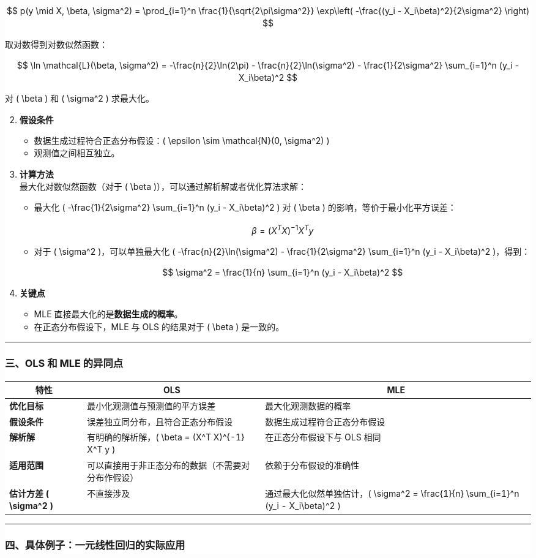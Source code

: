    $$
   p(y \mid X, \beta, \sigma^2) = \prod_{i=1}^n \frac{1}{\sqrt{2\pi\sigma^2}} \exp\left( -\frac{(y_i - X_i\beta)^2}{2\sigma^2} \right)
   $$

   取对数得到对数似然函数：

   $$
   \ln \mathcal{L}(\beta, \sigma^2) = -\frac{n}{2}\ln(2\pi) - \frac{n}{2}\ln(\sigma^2) - \frac{1}{2\sigma^2} \sum_{i=1}^n (y_i - X_i\beta)^2
   $$

   对 \( \beta \) 和 \( \sigma^2 \) 求最大化。

2. **假设条件**  
   - 数据生成过程符合正态分布假设：\( \epsilon \sim \mathcal{N}(0, \sigma^2) \)
   - 观测值之间相互独立。

3. **计算方法**  
   最大化对数似然函数（对于 \( \beta \)），可以通过解析解或者优化算法求解：

   - 最大化 \( -\frac{1}{2\sigma^2} \sum_{i=1}^n (y_i - X_i\beta)^2 \) 对 \( \beta \) 的影响，等价于最小化平方误差：
     
     $$
     \beta = (X^T X)^{-1} X^T y
     $$

   - 对于 \( \sigma^2 \)，可以单独最大化 \( -\frac{n}{2}\ln(\sigma^2) - \frac{1}{2\sigma^2} \sum_{i=1}^n (y_i - X_i\beta)^2 \)，得到：

     $$
     \sigma^2 = \frac{1}{n} \sum_{i=1}^n (y_i - X_i\beta)^2
     $$

4. **关键点**  
   - MLE 直接最大化的是**数据生成的概率**。
   - 在正态分布假设下，MLE 与 OLS 的结果对于 \( \beta \) 是一致的。

---

### 三、OLS 和 MLE 的异同点

| **特性**                    | **OLS**                                            | **MLE**                                                      |
| --------------------------- | -------------------------------------------------- | ------------------------------------------------------------ |
| **优化目标**                | 最小化观测值与预测值的平方误差                     | 最大化观测数据的概率                                         |
| **假设条件**                | 误差独立同分布，且符合正态分布假设                 | 数据生成过程符合正态分布假设                                 |
| **解析解**                  | 有明确的解析解，\( \beta = (X^T X)^{-1} X^T y \)   | 在正态分布假设下与 OLS 相同                                  |
| **适用范围**                | 可以直接用于非正态分布的数据（不需要对分布作假设） | 依赖于分布假设的准确性                                       |
| **估计方差 \( \sigma^2 \)** | 不直接涉及                                         | 通过最大化似然单独估计，\( \sigma^2 = \frac{1}{n} \sum_{i=1}^n (y_i - X_i\beta)^2 \) |

---

### 四、具体例子：一元线性回归的实际应用
